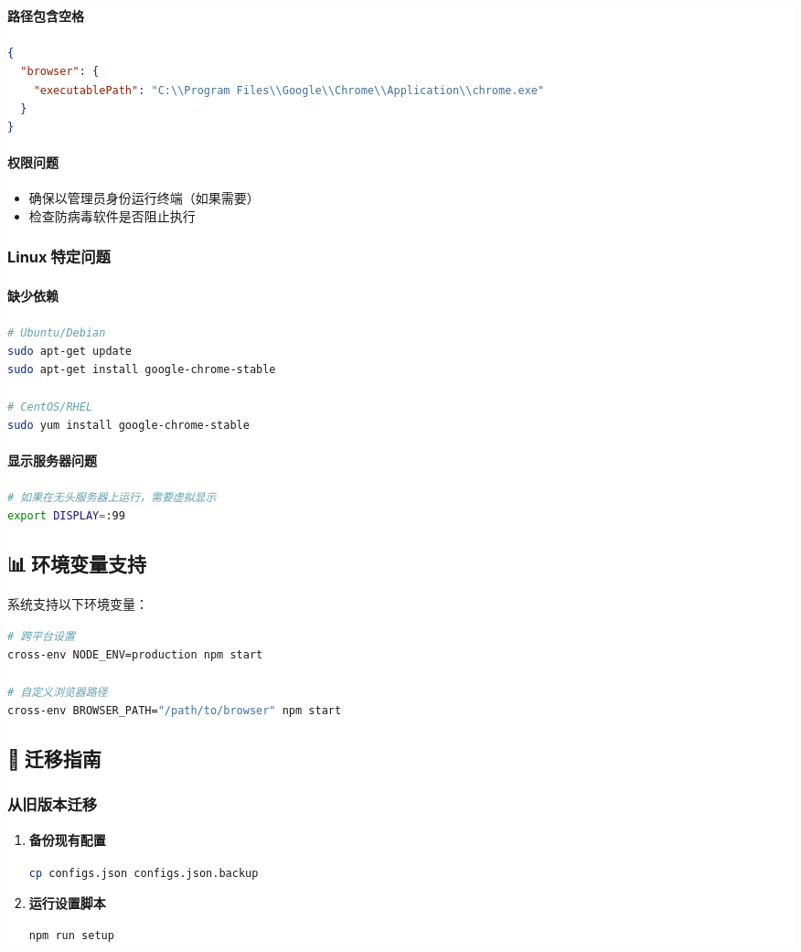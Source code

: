 #### 路径包含空格
```json
{
  "browser": {
    "executablePath": "C:\\Program Files\\Google\\Chrome\\Application\\chrome.exe"
  }
}
```

#### 权限问题
- 确保以管理员身份运行终端（如果需要）
- 检查防病毒软件是否阻止执行

### Linux 特定问题

#### 缺少依赖
```bash
# Ubuntu/Debian
sudo apt-get update
sudo apt-get install google-chrome-stable

# CentOS/RHEL
sudo yum install google-chrome-stable
```

#### 显示服务器问题
```bash
# 如果在无头服务器上运行，需要虚拟显示
export DISPLAY=:99
```

## 📊 环境变量支持

系统支持以下环境变量：

```bash
# 跨平台设置
cross-env NODE_ENV=production npm start

# 自定义浏览器路径
cross-env BROWSER_PATH="/path/to/browser" npm start
```

## 🔄 迁移指南

### 从旧版本迁移

1. **备份现有配置**
   ```bash
   cp configs.json configs.json.backup
   ```

2. **运行设置脚本**
   ```bash
   npm run setup
   ```
